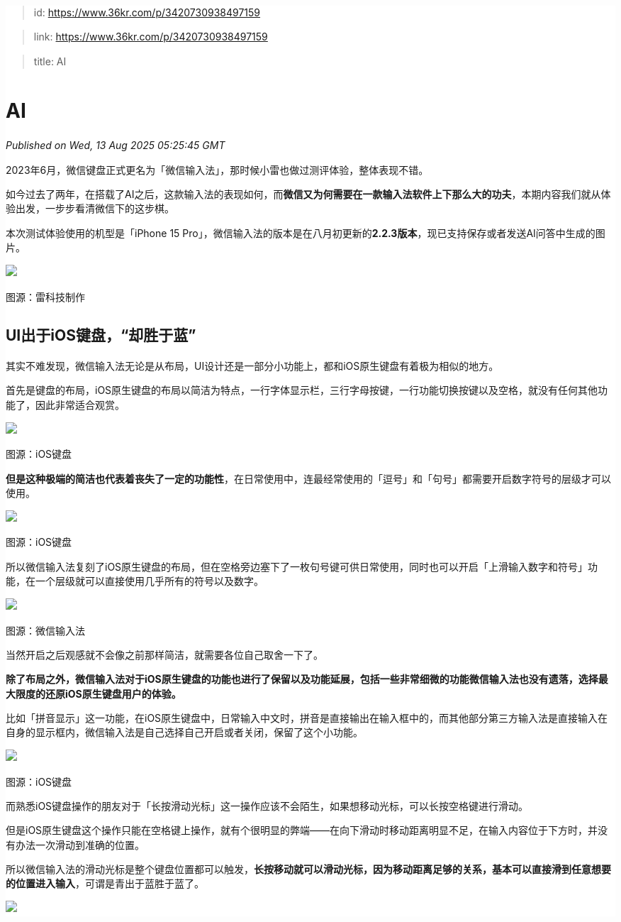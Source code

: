 > id: https://www.36kr.com/p/3420730938497159

> link: https://www.36kr.com/p/3420730938497159

> title: AI

# AI
_Published on Wed, 13 Aug 2025 05:25:45 GMT_

2023年6月，微信键盘正式更名为「微信输入法」，那时候小雷也做过测评体验，整体表现不错。

如今过去了两年，在搭载了AI之后，这款输入法的表现如何，而**微信又为何需要在一款输入法软件上下那么大的功夫**，本期内容我们就从体验出发，一步步看清微信下的这步棋。

本次测试体验使用的机型是「iPhone 15 Pro」，微信输入法的版本是在八月初更新的**2.2.3版本**，现已支持保存或者发送AI问答中生成的图片。

![](https://img.36krcdn.com/hsossms/20250813/v2_3cc3c10a9d474b54904c2d5d3f88a92f@1547419282_oswg587196oswg1460oswg2800_img_000?x-oss-process=image/format,jpg/interlace,1)

图源：雷科技制作

UI出于iOS键盘，“却胜于蓝”
----------------

其实不难发现，微信输入法无论是从布局，UI设计还是一部分小功能上，都和iOS原生键盘有着极为相似的地方。

首先是键盘的布局，iOS原生键盘的布局以简洁为特点，一行字体显示栏，三行字母按键，一行功能切换按键以及空格，就没有任何其他功能了，因此非常适合观赏。

![](https://img.36krcdn.com/hsossms/20250813/v2_e74aadd6eba240eea7e6e2c627b45bfc@1547419282_oswg116247oswg1179oswg1008_img_000?x-oss-process=image/format,jpg/interlace,1)

图源：iOS键盘

**但是这种极端的简洁也代表着丧失了一定的功能性**，在日常使用中，连最经常使用的「逗号」和「句号」都需要开启数字符号的层级才可以使用。

![](https://img.36krcdn.com/hsossms/20250813/v2_d0b6e7f2008f481c879eb59875d9d37d@1547419282_oswg96582oswg1179oswg883_img_000?x-oss-process=image/format,jpg/interlace,1)

图源：iOS键盘

所以微信输入法复刻了iOS原生键盘的布局，但在空格旁边塞下了一枚句号键可供日常使用，同时也可以开启「上滑输入数字和符号」功能，在一个层级就可以直接使用几乎所有的符号以及数字。

![](https://img.36krcdn.com/hsossms/20250813/v2_d106c29a97f94b19b02d908cdf16411b@1547419282_oswg114797oswg1179oswg1035_img_000?x-oss-process=image/format,jpg/interlace,1)

图源：微信输入法

当然开启之后观感就不会像之前那样简洁，就需要各位自己取舍一下了。

**除了布局之外，微信输入法对于iOS原生键盘的功能也进行了保留以及功能延展，包括一些非常细微的功能微信输入法也没有遗落，选择最大限度的还原iOS原生键盘用户的体验。**

比如「拼音显示」这一功能，在iOS原生键盘中，日常输入中文时，拼音是直接输出在输入框中的，而其他部分第三方输入法是直接输入在自身的显示框内，微信输入法是自己选择自己开启或者关闭，保留了这个小功能。

![](https://img.36krcdn.com/hsossms/20250813/v2_73e90a87dbad4a27a0548533b2259bd5@1547419282_oswg85505oswg1179oswg1144_img_000?x-oss-process=image/format,jpg/interlace,1)

图源：iOS键盘

而熟悉iOS键盘操作的朋友对于「长按滑动光标」这一操作应该不会陌生，如果想移动光标，可以长按空格键进行滑动。

但是iOS原生键盘这个操作只能在空格键上操作，就有个很明显的弊端——在向下滑动时移动距离明显不足，在输入内容位于下方时，并没有办法一次滑动到准确的位置。

所以微信输入法的滑动光标是整个键盘位置都可以触发，**长按移动就可以滑动光标，因为移动距离足够的关系，基本可以直接滑到任意想要的位置进入输入**，可谓是青出于蓝胜于蓝了。

![](https://img.36krcdn.com/hsossms/20250813/v2_f5b5d5a6b15b4bf085e6ced6a393b771@1547419282_oswg265475oswg2242oswg1271_img_000?x-oss-process=image/format,jpg/interlace,1)
